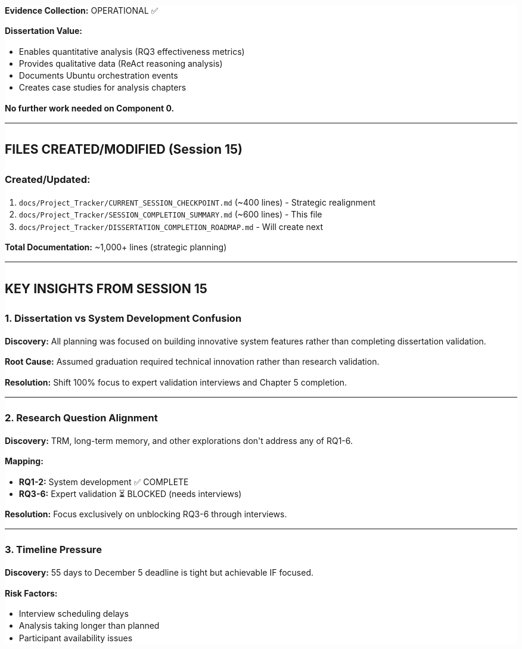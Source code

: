 **Evidence Collection:** OPERATIONAL ✅

**Dissertation Value:**
- Enables quantitative analysis (RQ3 effectiveness metrics)
- Provides qualitative data (ReAct reasoning analysis)
- Documents Ubuntu orchestration events
- Creates case studies for analysis chapters

**No further work needed on Component 0.**

---

## FILES CREATED/MODIFIED (Session 15)

### **Created/Updated:**
1. `docs/Project_Tracker/CURRENT_SESSION_CHECKPOINT.md` (~400 lines) - Strategic realignment
2. `docs/Project_Tracker/SESSION_COMPLETION_SUMMARY.md` (~600 lines) - This file
3. `docs/Project_Tracker/DISSERTATION_COMPLETION_ROADMAP.md` - Will create next

**Total Documentation:** ~1,000+ lines (strategic planning)

---

## KEY INSIGHTS FROM SESSION 15

### **1. Dissertation vs System Development Confusion**
**Discovery:** All planning was focused on building innovative system features rather than completing dissertation validation.

**Root Cause:** Assumed graduation required technical innovation rather than research validation.

**Resolution:** Shift 100% focus to expert validation interviews and Chapter 5 completion.

---

### **2. Research Question Alignment**
**Discovery:** TRM, long-term memory, and other explorations don't address any of RQ1-6.

**Mapping:**
- **RQ1-2:** System development ✅ COMPLETE
- **RQ3-6:** Expert validation ⏳ BLOCKED (needs interviews)

**Resolution:** Focus exclusively on unblocking RQ3-6 through interviews.

---

### **3. Timeline Pressure**
**Discovery:** 55 days to December 5 deadline is tight but achievable IF focused.

**Risk Factors:**
- Interview scheduling delays
- Analysis taking longer than planned
- Participant availability issues
